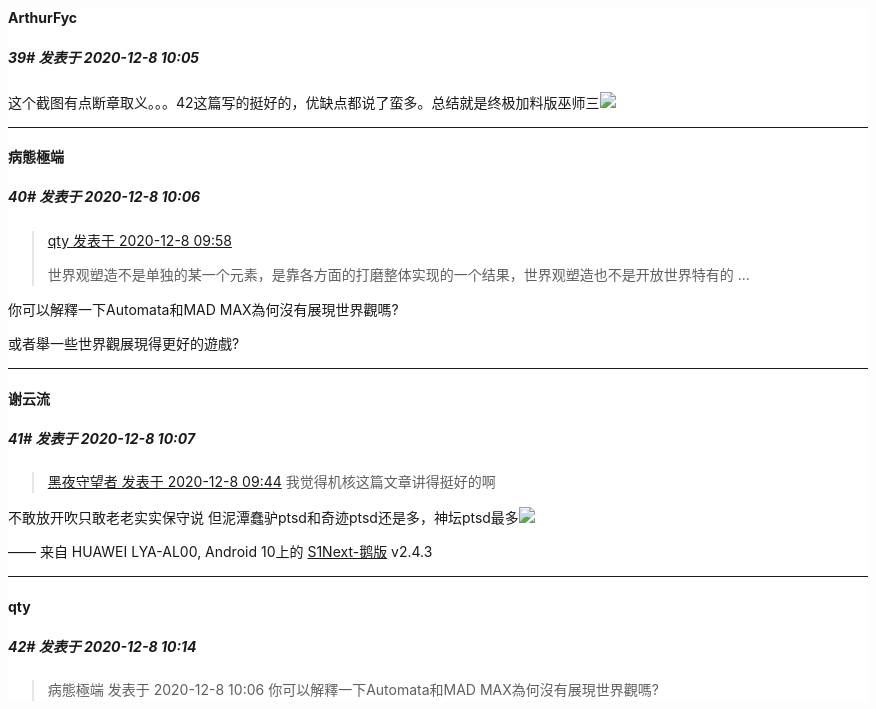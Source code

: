 ####  ArthurFyc  
##### 39#       发表于 2020-12-8 10:05




这个截图有点断章取义。。。42这篇写的挺好的，优缺点都说了蛮多。总结就是终极加料版巫师三<img src="https://static.saraba1st.com/image/smiley/face2017/037.png" referrerpolicy="no-referrer">







*****

####  病態極端  
##### 40#       发表于 2020-12-8 10:06



<blockquote><a href="httphttps://bbs.saraba1st.com/2b/forum.php?mod=redirect&amp;goto=findpost&amp;pid=49646995&amp;ptid=1976302" target="_blank">qty 发表于 2020-12-8 09:58</a>

世界观塑造不是单独的某一个元素，是靠各方面的打磨整体实现的一个结果，世界观塑造也不是开放世界特有的 ...</blockquote>
你可以解釋一下Automata和MAD MAX為何沒有展現世界觀嗎?

或者舉一些世界觀展現得更好的遊戲?







*****

####  谢云流  
##### 41#       发表于 2020-12-8 10:07



<blockquote><a href="httphttps://bbs.saraba1st.com/2b/forum.php?mod=redirect&amp;goto=findpost&amp;pid=49646856&amp;ptid=1976302" target="_blank">黑夜守望者 发表于 2020-12-8 09:44</a>
我觉得机核这篇文章讲得挺好的啊</blockquote>
不敢放开吹只敢老老实实保守说
但泥潭蠢驴ptsd和奇迹ptsd还是多，神坛ptsd最多<img src="https://static.saraba1st.com/image/smiley/face2017/037.png" referrerpolicy="no-referrer">

—— 来自 HUAWEI LYA-AL00, Android 10上的 [S1Next-鹅版](https://github.com/ykrank/S1-Next/releases) v2.4.3







*****

####  qty  
##### 42#       发表于 2020-12-8 10:14



<blockquote>病態極端 发表于 2020-12-8 10:06
你可以解釋一下Automata和MAD MAX為何沒有展現世界觀嗎?
